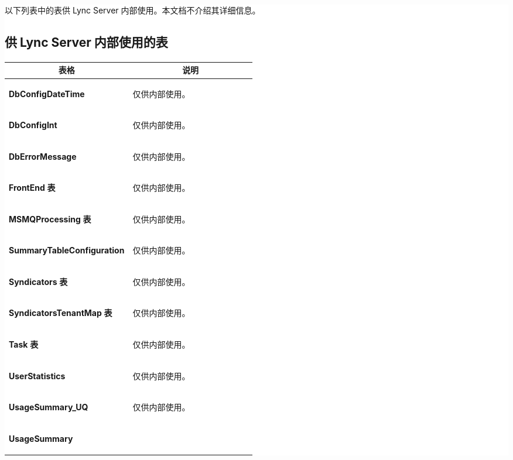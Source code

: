 
以下列表中的表供 Lync Server 内部使用。本文档不介绍其详细信息。

## 供 Lync Server 内部使用的表


<table>
<colgroup>
<col style="width: 50%" />
<col style="width: 50%" />
</colgroup>
<thead>
<tr class="header">
<th>表格</th>
<th>说明</th>
</tr>
</thead>
<tbody>
<tr class="odd">
<td><p><strong>DbConfigDateTime</strong></p></td>
<td><p>仅供内部使用。</p></td>
</tr>
<tr class="even">
<td><p><strong>DbConfigInt</strong></p></td>
<td><p>仅供内部使用。</p></td>
</tr>
<tr class="odd">
<td><p><strong>DbErrorMessage</strong></p></td>
<td><p>仅供内部使用。</p></td>
</tr>
<tr class="even">
<td><p><strong>FrontEnd 表</strong></p></td>
<td><p>仅供内部使用。</p></td>
</tr>
<tr class="odd">
<td><p><strong>MSMQProcessing 表</strong></p></td>
<td><p>仅供内部使用。</p></td>
</tr>
<tr class="even">
<td><p><strong>SummaryTableConfiguration</strong></p></td>
<td><p>仅供内部使用。</p></td>
</tr>
<tr class="odd">
<td><p><strong>Syndicators 表</strong></p></td>
<td><p>仅供内部使用。</p></td>
</tr>
<tr class="even">
<td><p><strong>SyndicatorsTenantMap 表</strong></p></td>
<td><p>仅供内部使用。</p></td>
</tr>
<tr class="odd">
<td><p><strong>Task 表</strong></p></td>
<td><p>仅供内部使用。</p></td>
</tr>
<tr class="even">
<td><p><strong>UserStatistics</strong></p></td>
<td><p>仅供内部使用。</p></td>
</tr>
<tr class="odd">
<td><p><strong>UsageSummary_UQ</strong></p></td>
<td><p>仅供内部使用。</p></td>
</tr>
<tr class="even">
<td><p><strong>UsageSummary</strong></p></td>